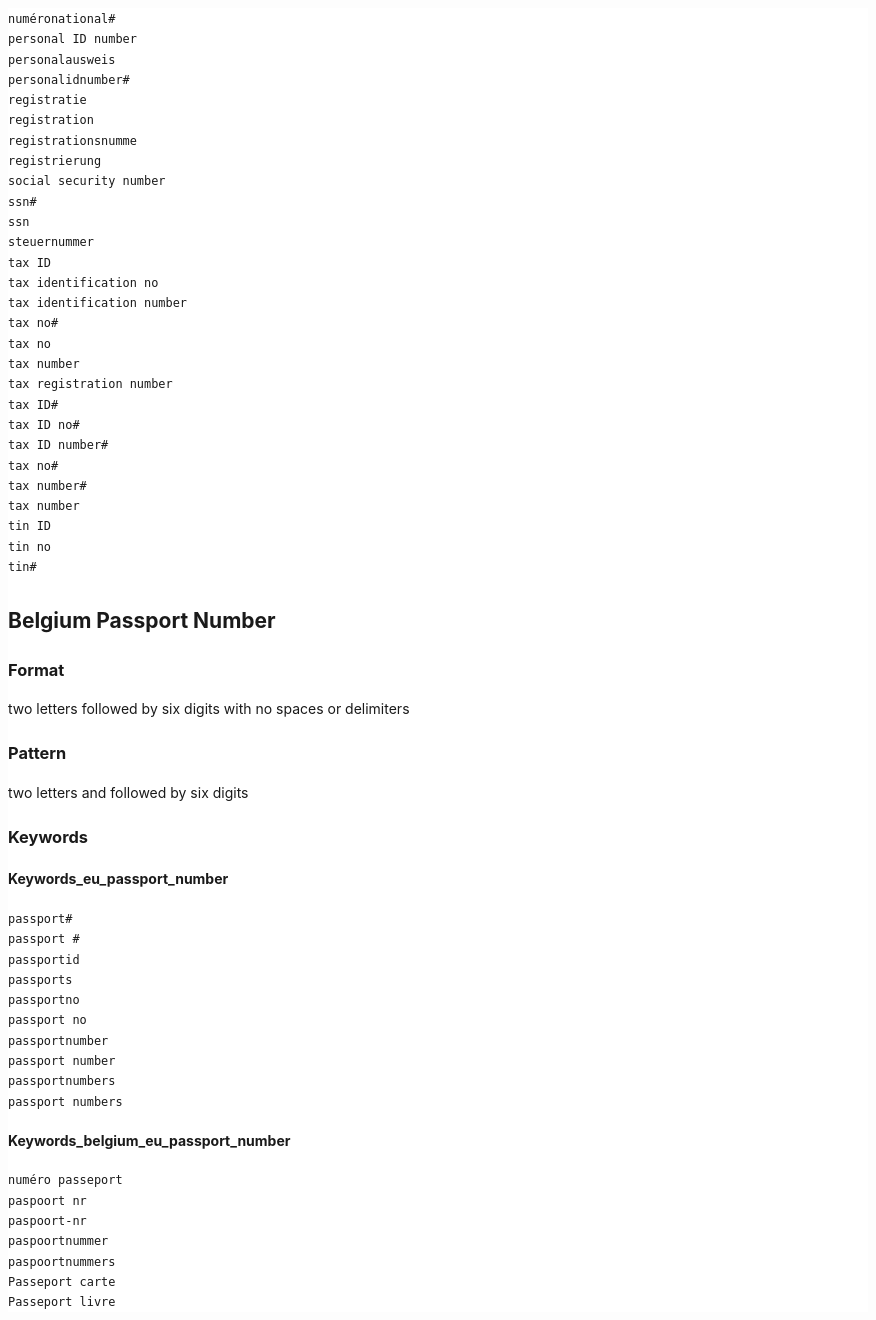 ```
numéronational#
personal ID number
personalausweis
personalidnumber#
registratie
registration
registrationsnumme
registrierung
social security number
ssn#
ssn
steuernummer
tax ID
tax identification no
tax identification number
tax no#
tax no
tax number
tax registration number
tax ID#
tax ID no#
tax ID number#
tax no#
tax number#
tax number
tin ID
tin no
tin#
```
## Belgium Passport Number 

### Format
two letters followed by six digits with no spaces or delimiters

### Pattern
two letters and followed by six digits

### Keywords

#### Keywords\_eu\_passport\_number
```
passport#
passport #
passportid
passports
passportno
passport no
passportnumber
passport number
passportnumbers
passport numbers
```
#### Keywords\_belgium\_eu\_passport\_number
```
numéro passeport
paspoort nr
paspoort-nr
paspoortnummer
paspoortnummers
Passeport carte
Passeport livre
```